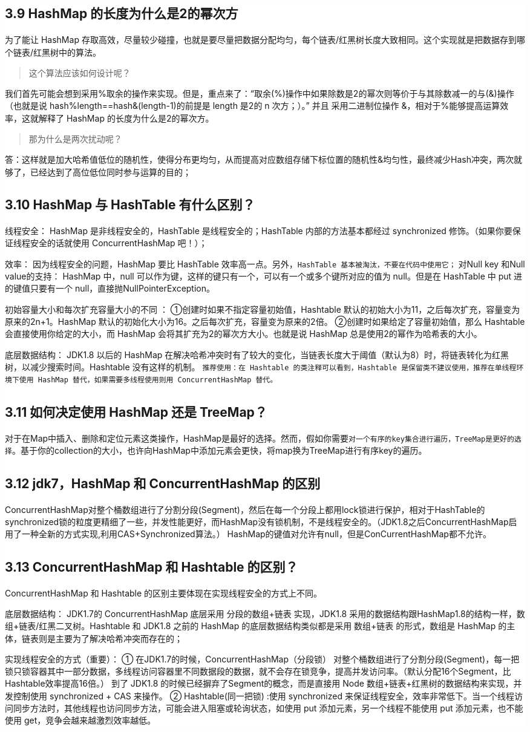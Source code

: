 ## 3.9 HashMap 的长度为什么是2的幂次方
为了能让 HashMap 存取高效，尽量较少碰撞，也就是要尽量把数据分配均匀，每个链表/红黑树长度大致相同。这个实现就是把数据存到哪个链表/红黑树中的算法。

> 这个算法应该如何设计呢？

我们首先可能会想到采用%取余的操作来实现。但是，重点来了：“取余(%)操作中如果除数是2的幂次则等价于与其除数减一的与(&)操作（也就是说 hash%length==hash&(length-1)的前提是 length 是2的 n 次方；）。” 并且 采用二进制位操作 &，相对于%能够提高运算效率，这就解释了 HashMap 的长度为什么是2的幂次方。

> 那为什么是两次扰动呢？

答：这样就是加大哈希值低位的随机性，使得分布更均匀，从而提高对应数组存储下标位置的随机性&均匀性，最终减少Hash冲突，两次就够了，已经达到了高位低位同时参与运算的目的；

## 3.10 HashMap 与 HashTable 有什么区别？

线程安全： HashMap 是非线程安全的，HashTable 是线程安全的；HashTable 内部的方法基本都经过 synchronized 修饰。（如果你要保证线程安全的话就使用 ConcurrentHashMap 吧！）；

效率： 因为线程安全的问题，HashMap 要比 HashTable 效率高一点。另外，`HashTable 基本被淘汰，不要在代码中使用它；`
对Null key 和Null value的支持： HashMap 中，null 可以作为键，这样的键只有一个，可以有一个或多个键所对应的值为 null。但是在 HashTable 中 put 进的键值只要有一个 null，直接抛NullPointerException。

初始容量大小和每次扩充容量大小的不同 ：
①创建时如果不指定容量初始值，Hashtable 默认的初始大小为11，之后每次扩充，容量变为原来的2n+1。HashMap 默认的初始化大小为16。之后每次扩充，容量变为原来的2倍。
②创建时如果给定了容量初始值，那么 Hashtable 会直接使用你给定的大小，而 HashMap 会将其扩充为2的幂次方大小。也就是说 HashMap 总是使用2的幂作为哈希表的大小。

底层数据结构： JDK1.8 以后的 HashMap 在解决哈希冲突时有了较大的变化，当链表长度大于阈值（默认为8）时，将链表转化为红黑树，以减少搜索时间。Hashtable 没有这样的机制。
`推荐使用：在 Hashtable 的类注释可以看到，Hashtable 是保留类不建议使用，推荐在单线程环境下使用 HashMap 替代，如果需要多线程使用则用 ConcurrentHashMap 替代。`

## 3.11 如何决定使用 HashMap 还是 TreeMap？

对于在Map中插入、删除和定位元素这类操作，HashMap是最好的选择。然而，假如你需要`对一个有序的key集合进行遍历，TreeMap是更好的选择`。基于你的collection的大小，也许向HashMap中添加元素会更快，将map换为TreeMap进行有序key的遍历。

## 3.12 jdk7，HashMap 和 ConcurrentHashMap 的区别

ConcurrentHashMap对整个桶数组进行了分割分段(Segment)，然后在每一个分段上都用lock锁进行保护，相对于HashTable的synchronized锁的粒度更精细了一些，并发性能更好，而HashMap没有锁机制，不是线程安全的。（JDK1.8之后ConcurrentHashMap启用了一种全新的方式实现,利用CAS+Synchronized算法。）
HashMap的键值对允许有null，但是ConCurrentHashMap都不允许。

## 3.13 ConcurrentHashMap 和 Hashtable 的区别？
ConcurrentHashMap 和 Hashtable 的区别主要体现在实现线程安全的方式上不同。

底层数据结构： JDK1.7的 ConcurrentHashMap 底层采用 分段的数组+链表 实现，JDK1.8 采用的数据结构跟HashMap1.8的结构一样，数组+链表/红黑二叉树。Hashtable 和 JDK1.8 之前的 HashMap 的底层数据结构类似都是采用 数组+链表 的形式，数组是 HashMap 的主体，链表则是主要为了解决哈希冲突而存在的；

实现线程安全的方式（重要）：
① 在JDK1.7的时候，ConcurrentHashMap（分段锁） 对整个桶数组进行了分割分段(Segment)，每一把锁只锁容器其中一部分数据，多线程访问容器里不同数据段的数据，就不会存在锁竞争，提高并发访问率。（默认分配16个Segment，比Hashtable效率提高16倍。） 到了 JDK1.8 的时候已经摒弃了Segment的概念，而是直接用 Node 数组+链表+红黑树的数据结构来实现，并发控制使用 synchronized + CAS 来操作。
② Hashtable(同一把锁) :使用 synchronized 来保证线程安全，效率非常低下。当一个线程访问同步方法时，其他线程也访问同步方法，可能会进入阻塞或轮询状态，如使用 put 添加元素，另一个线程不能使用 put 添加元素，也不能使用 get，竞争会越来越激烈效率越低。
